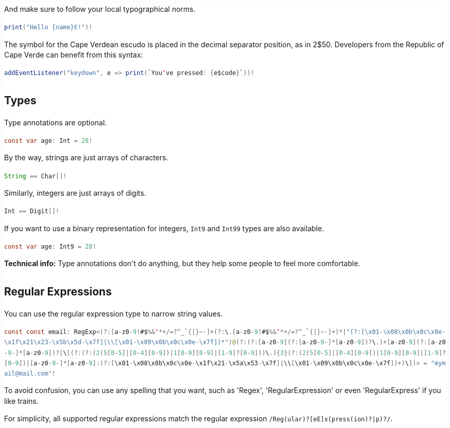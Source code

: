 And make sure to follow your local typographical norms.

```java
print("Hello {name}€!")!
```

The symbol for the Cape Verdean escudo is placed in the decimal separator position, as in 2$50.
Developers from the Republic of Cape Verde can benefit from this syntax:

```java
addEventListener("keydown", e => print(`You've pressed: {e$code}`))!
```

## Types

Type annotations are optional.

```java
const var age: Int = 28!
```

By the way, strings are just arrays of characters.

```java
String == Char[]!
```

Similarly, integers are just arrays of digits.

```java
Int == Digit[]!
```

If you want to use a binary representation for integers, `Int9` and `Int99` types are also available.

```java
const var age: Int9 = 28!
```

**Technical info:** Type annotations don't do anything, but they help some people to feel more comfortable.

## Regular Expressions

You can use the regular expression type to narrow string values.

```java
const const email: RegExp<(?:[a-z0-9!#$%&'*+/=?^_`{|}~-]+(?:\.[a-z0-9!#$%&'*+/=?^_`{|}~-]+)*|"(?:[\x01-\x08\x0b\x0c\x0e-\x1f\x21\x23-\x5b\x5d-\x7f]|\\[\x01-\x09\x0b\x0c\x0e-\x7f])*")@(?:(?:[a-z0-9](?:[a-z0-9-]*[a-z0-9])?\.)+[a-z0-9](?:[a-z0-9-]*[a-z0-9])?|\[(?:(?:(2(5[0-5]|[0-4][0-9])|1[0-9][0-9]|[1-9]?[0-9]))\.){3}(?:(2(5[0-5]|[0-4][0-9])|1[0-9][0-9]|[1-9]?[0-9])|[a-z0-9-]*[a-z0-9]:(?:[\x01-\x08\x0b\x0c\x0e-\x1f\x21-\x5a\x53-\x7f]|\\[\x01-\x09\x0b\x0c\x0e-\x7f])+)\])> = "mymail@mail.com"!
```

To avoid confusion, you can use any spelling that you want, such as 'Regex', 'RegularExpression' or even
'RegularExpress' if you like trains.

For simplicity, all supported regular expressions match the regular expression `/Reg(ular)?[eE]x(press(ion)?|p)?/`.
